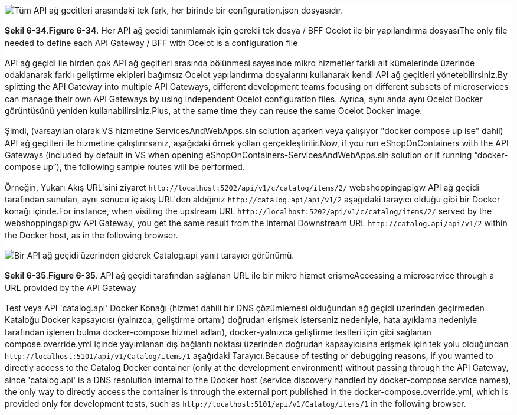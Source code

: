 ![Tüm API ağ geçitleri arasındaki tek fark, her birinde bir configuration.json dosyasıdır.](./media/image34.png)

<span data-ttu-id="9c642-206">**Şekil 6-34**.</span><span class="sxs-lookup"><span data-stu-id="9c642-206">**Figure 6-34**.</span></span> <span data-ttu-id="9c642-207">Her API ağ geçidi tanımlamak için gerekli tek dosya / BFF Ocelot ile bir yapılandırma dosyası</span><span class="sxs-lookup"><span data-stu-id="9c642-207">The only file needed to define each API Gateway / BFF with Ocelot is a configuration file</span></span>

<span data-ttu-id="9c642-208">API ağ geçidi ile birden çok API ağ geçitleri arasında bölünmesi sayesinde mikro hizmetler farklı alt kümelerinde üzerinde odaklanarak farklı geliştirme ekipleri bağımsız Ocelot yapılandırma dosyalarını kullanarak kendi API ağ geçitleri yönetebilirsiniz.</span><span class="sxs-lookup"><span data-stu-id="9c642-208">By splitting the API Gateway into multiple API Gateways, different development teams focusing on different subsets of microservices can manage their own API Gateways by using independent Ocelot configuration files.</span></span> <span data-ttu-id="9c642-209">Ayrıca, aynı anda aynı Ocelot Docker görüntüsünü yeniden kullanabilirsiniz.</span><span class="sxs-lookup"><span data-stu-id="9c642-209">Plus, at the same time they can reuse the same Ocelot Docker image.</span></span> 

<span data-ttu-id="9c642-210">Şimdi, (varsayılan olarak VS hizmetine ServicesAndWebApps.sln solution açarken veya çalışıyor "docker compose up ise" dahil) API ağ geçitleri ile hizmetine çalıştırırsanız, aşağıdaki örnek yolları gerçekleştirilir.</span><span class="sxs-lookup"><span data-stu-id="9c642-210">Now, if you run eShopOnContainers with the API Gateways (included by default in VS when opening eShopOnContainers-ServicesAndWebApps.sln solution or if running “docker-compose up”), the following sample routes will be performed.</span></span>

<span data-ttu-id="9c642-211">Örneğin, Yukarı Akış URL'sini ziyaret `http://localhost:5202/api/v1/c/catalog/items/2/` webshoppingapigw API ağ geçidi tarafından sunulan, aynı sonucu iç akış URL'den aldığınız `http://catalog.api/api/v1/2` aşağıdaki tarayıcı olduğu gibi bir Docker konağı içinde.</span><span class="sxs-lookup"><span data-stu-id="9c642-211">For instance, when visiting the upstream URL `http://localhost:5202/api/v1/c/catalog/items/2/` served by the webshoppingapigw API Gateway, you get the same result from the internal Downstream URL `http://catalog.api/api/v1/2` within the Docker host, as in the following browser.</span></span>

![Bir API ağ geçidi üzerinden giderek Catalog.api yanıt tarayıcı görünümü.](./media/image35.png)

<span data-ttu-id="9c642-213">**Şekil 6-35**.</span><span class="sxs-lookup"><span data-stu-id="9c642-213">**Figure 6-35**.</span></span> <span data-ttu-id="9c642-214">API ağ geçidi tarafından sağlanan URL ile bir mikro hizmet erişme</span><span class="sxs-lookup"><span data-stu-id="9c642-214">Accessing a microservice through a URL provided by the API Gateway</span></span>

<span data-ttu-id="9c642-215">Test veya API 'catalog.api' Docker Konağı (hizmet dahili bir DNS çözümlemesi olduğundan ağ geçidi üzerinden geçirmeden Kataloğu Docker kapsayıcısı (yalnızca, geliştirme ortamı) doğrudan erişmek isterseniz nedeniyle, hata ayıklama nedeniyle tarafından işlenen bulma docker-compose hizmet adları), docker-yalnızca geliştirme testleri için gibi sağlanan compose.override.yml içinde yayımlanan dış bağlantı noktası üzerinden doğrudan kapsayıcısına erişmek için tek yolu olduğundan `http://localhost:5101/api/v1/Catalog/items/1` aşağıdaki Tarayıcı.</span><span class="sxs-lookup"><span data-stu-id="9c642-215">Because of testing or debugging reasons, if you wanted to directly access to the Catalog Docker container (only at the development environment) without passing through the API Gateway, since 'catalog.api' is a DNS resolution internal to the Docker host (service discovery handled by docker-compose service names), the only way to directly access the container is through the external port published in the docker-compose.override.yml, which is provided only for development tests, such as `http://localhost:5101/api/v1/Catalog/items/1` in the following browser.</span></span>
